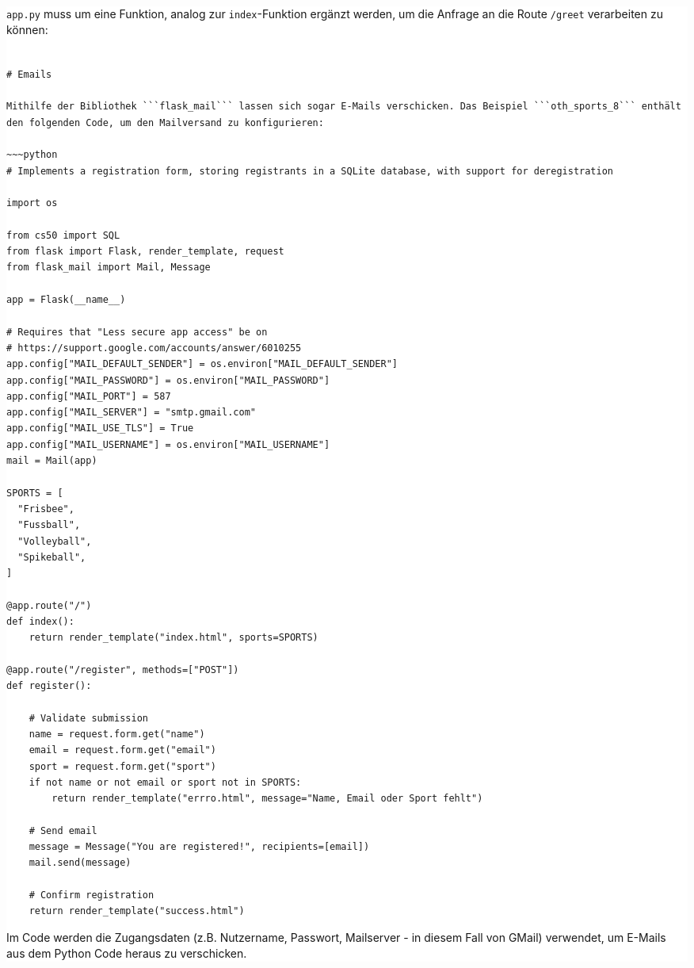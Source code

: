 ```app.py``` muss um eine Funktion, analog zur ```index```-Funktion ergänzt werden, um die Anfrage an die Route ```/greet``` verarbeiten zu können:
~~~

# Emails

Mithilfe der Bibliothek ```flask_mail``` lassen sich sogar E-Mails verschicken. Das Beispiel ```oth_sports_8``` enthält den folgenden Code, um den Mailversand zu konfigurieren:

~~~python
# Implements a registration form, storing registrants in a SQLite database, with support for deregistration

import os

from cs50 import SQL
from flask import Flask, render_template, request
from flask_mail import Mail, Message

app = Flask(__name__)

# Requires that "Less secure app access" be on
# https://support.google.com/accounts/answer/6010255
app.config["MAIL_DEFAULT_SENDER"] = os.environ["MAIL_DEFAULT_SENDER"]
app.config["MAIL_PASSWORD"] = os.environ["MAIL_PASSWORD"]
app.config["MAIL_PORT"] = 587
app.config["MAIL_SERVER"] = "smtp.gmail.com"
app.config["MAIL_USE_TLS"] = True
app.config["MAIL_USERNAME"] = os.environ["MAIL_USERNAME"]
mail = Mail(app)

SPORTS = [
  "Frisbee",
  "Fussball",
  "Volleyball",
  "Spikeball",
]

@app.route("/")
def index():
    return render_template("index.html", sports=SPORTS)

@app.route("/register", methods=["POST"])
def register():

    # Validate submission
    name = request.form.get("name")
    email = request.form.get("email")
    sport = request.form.get("sport")
    if not name or not email or sport not in SPORTS:
        return render_template("errro.html", message="Name, Email oder Sport fehlt")
    
    # Send email
    message = Message("You are registered!", recipients=[email])
    mail.send(message)

    # Confirm registration
    return render_template("success.html") 
~~~

Im Code werden die Zugangsdaten (z.B. Nutzername, Passwort, Mailserver - in diesem Fall von GMail) verwendet, um E-Mails aus dem Python Code heraus zu verschicken.

```